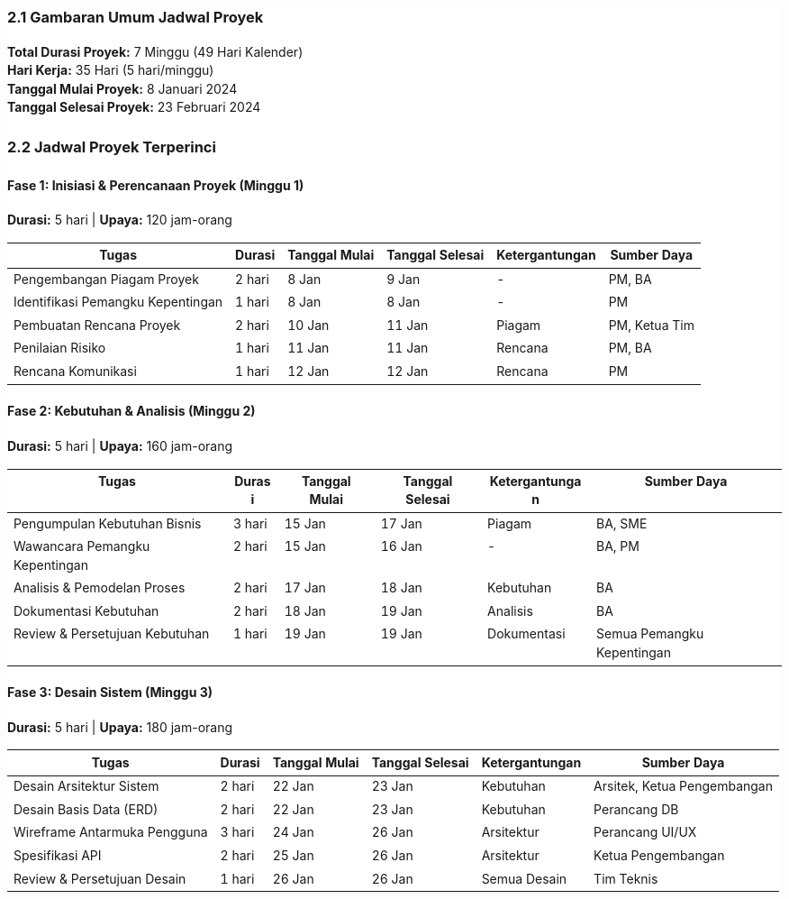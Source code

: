 ### 2.1 Gambaran Umum Jadwal Proyek

**Total Durasi Proyek:** 7 Minggu (49 Hari Kalender)  
**Hari Kerja:** 35 Hari (5 hari/minggu)  
**Tanggal Mulai Proyek:** 8 Januari 2024  
**Tanggal Selesai Proyek:** 23 Februari 2024

### 2.2 Jadwal Proyek Terperinci

#### Fase 1: Inisiasi & Perencanaan Proyek (Minggu 1)
**Durasi:** 5 hari | **Upaya:** 120 jam-orang

| Tugas | Durasi | Tanggal Mulai | Tanggal Selesai | Ketergantungan | Sumber Daya |
|-------|--------|---------------|-----------------|----------------|-------------|
| Pengembangan Piagam Proyek | 2 hari | 8 Jan | 9 Jan | - | PM, BA |
| Identifikasi Pemangku Kepentingan | 1 hari | 8 Jan | 8 Jan | - | PM |
| Pembuatan Rencana Proyek | 2 hari | 10 Jan | 11 Jan | Piagam | PM, Ketua Tim |
| Penilaian Risiko | 1 hari | 11 Jan | 11 Jan | Rencana | PM, BA |
| Rencana Komunikasi | 1 hari | 12 Jan | 12 Jan | Rencana | PM |

#### Fase 2: Kebutuhan & Analisis (Minggu 2)
**Durasi:** 5 hari | **Upaya:** 160 jam-orang

| Tugas | Durasi | Tanggal Mulai | Tanggal Selesai | Ketergantungan | Sumber Daya |
|-------|--------|---------------|-----------------|----------------|-------------|  
| Pengumpulan Kebutuhan Bisnis | 3 hari | 15 Jan | 17 Jan | Piagam | BA, SME |
| Wawancara Pemangku Kepentingan | 2 hari | 15 Jan | 16 Jan | - | BA, PM |
| Analisis & Pemodelan Proses | 2 hari | 17 Jan | 18 Jan | Kebutuhan | BA |
| Dokumentasi Kebutuhan | 2 hari | 18 Jan | 19 Jan | Analisis | BA |
| Review & Persetujuan Kebutuhan | 1 hari | 19 Jan | 19 Jan | Dokumentasi | Semua Pemangku Kepentingan |

#### Fase 3: Desain Sistem (Minggu 3)
**Durasi:** 5 hari | **Upaya:** 180 jam-orang

| Tugas | Durasi | Tanggal Mulai | Tanggal Selesai | Ketergantungan | Sumber Daya |
|-------|--------|---------------|-----------------|----------------|-------------|
| Desain Arsitektur Sistem | 2 hari | 22 Jan | 23 Jan | Kebutuhan | Arsitek, Ketua Pengembangan |
| Desain Basis Data (ERD) | 2 hari | 22 Jan | 23 Jan | Kebutuhan | Perancang DB |
| Wireframe Antarmuka Pengguna | 3 hari | 24 Jan | 26 Jan | Arsitektur | Perancang UI/UX |
| Spesifikasi API | 2 hari | 25 Jan | 26 Jan | Arsitektur | Ketua Pengembangan |
| Review & Persetujuan Desain | 1 hari | 26 Jan | 26 Jan | Semua Desain | Tim Teknis |
